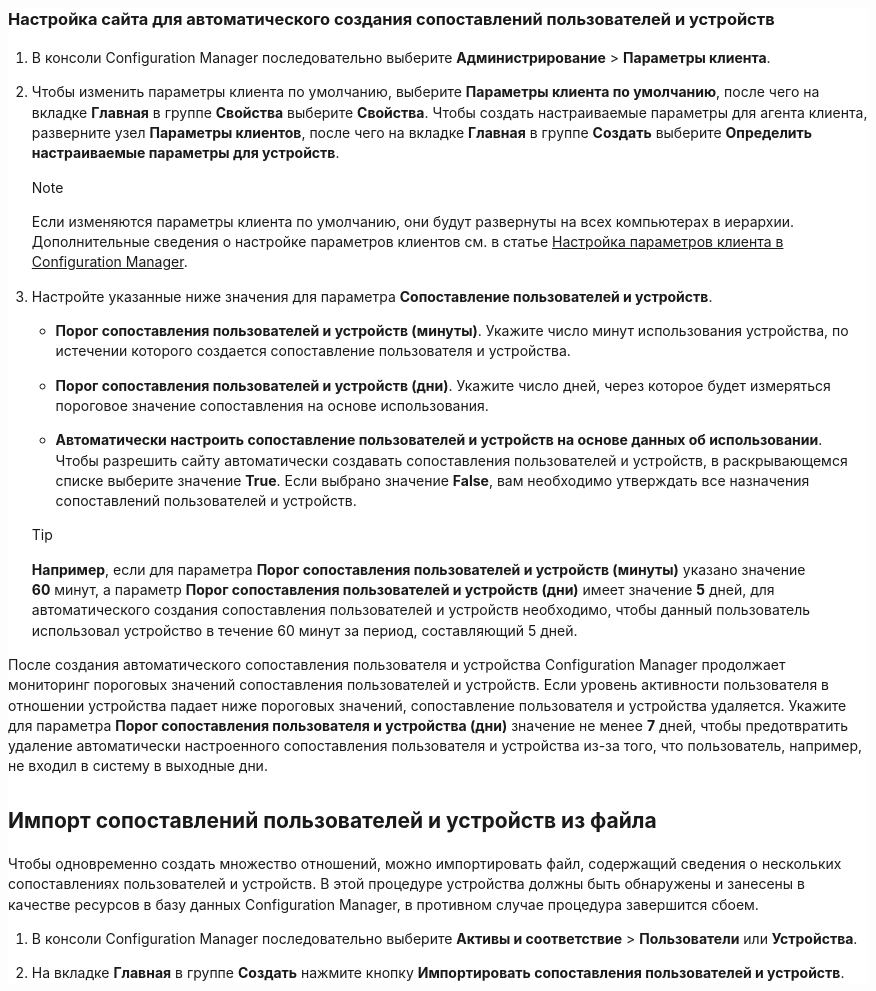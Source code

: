 ### <a name="set-up-the-site-to-automatically-create-user-device-affinities"></a>Настройка сайта для автоматического создания сопоставлений пользователей и устройств  

1.  В консоли Configuration Manager последовательно выберите **Администрирование** > **Параметры клиента**.  

2.  Чтобы изменить параметры клиента по умолчанию, выберите **Параметры клиента по умолчанию**, после чего на вкладке **Главная** в группе **Свойства** выберите **Свойства**. Чтобы создать настраиваемые параметры для агента клиента, разверните узел **Параметры клиентов**, после чего на вкладке **Главная** в группе **Создать** выберите **Определить настраиваемые параметры для устройств**.  

    > [!NOTE]  
    > Если изменяются параметры клиента по умолчанию, они будут развернуты на всех компьютерах в иерархии. Дополнительные сведения о настройке параметров клиентов см. в статье [Настройка параметров клиента в Configuration Manager](../../core/clients/deploy/configure-client-settings.md).  

3.  Настройте указанные ниже значения для параметра **Сопоставление пользователей и устройств**.  

    -   **Порог сопоставления пользователей и устройств (минуты)**. Укажите число минут использования устройства, по истечении которого создается сопоставление пользователя и устройства.  

    -   **Порог сопоставления пользователей и устройств (дни)**. Укажите число дней, через которое будет измеряться пороговое значение сопоставления на основе использования.  

    -   **Автоматически настроить сопоставление пользователей и устройств на основе данных об использовании**. Чтобы разрешить сайту автоматически создавать сопоставления пользователей и устройств, в раскрывающемся списке выберите значение **True**. Если выбрано значение **False**, вам необходимо утверждать все назначения сопоставлений пользователей и устройств.  

    > [!TIP]  
    > **Например**, если для параметра **Порог сопоставления пользователей и устройств (минуты)** указано значение **60** минут, а параметр **Порог сопоставления пользователей и устройств (дни)** имеет значение **5** дней, для автоматического создания сопоставления пользователей и устройств необходимо, чтобы данный пользователь использовал устройство в течение 60 минут за период, составляющий 5 дней.  

После создания автоматического сопоставления пользователя и устройства Configuration Manager продолжает мониторинг пороговых значений сопоставления пользователей и устройств. Если уровень активности пользователя в отношении устройства падает ниже пороговых значений, сопоставление пользователя и устройства удаляется. Укажите для параметра **Порог сопоставления пользователя и устройства (дни)** значение не менее **7** дней, чтобы предотвратить удаление автоматически настроенного сопоставления пользователя и устройства из-за того, что пользователь, например, не входил в систему в выходные дни.  

## <a name="import-user-device-affinities-from-a-file"></a>Импорт сопоставлений пользователей и устройств из файла  
 Чтобы одновременно создать множество отношений, можно импортировать файл, содержащий сведения о нескольких сопоставлениях пользователей и устройств. В этой процедуре устройства должны быть обнаружены и занесены в качестве ресурсов в базу данных Configuration Manager, в противном случае процедура завершится сбоем.  

1.  В консоли Configuration Manager последовательно выберите **Активы и соответствие** > **Пользователи** или **Устройства**.  

2.  На вкладке **Главная** в группе **Создать** нажмите кнопку **Импортировать сопоставления пользователей и устройств**.  
